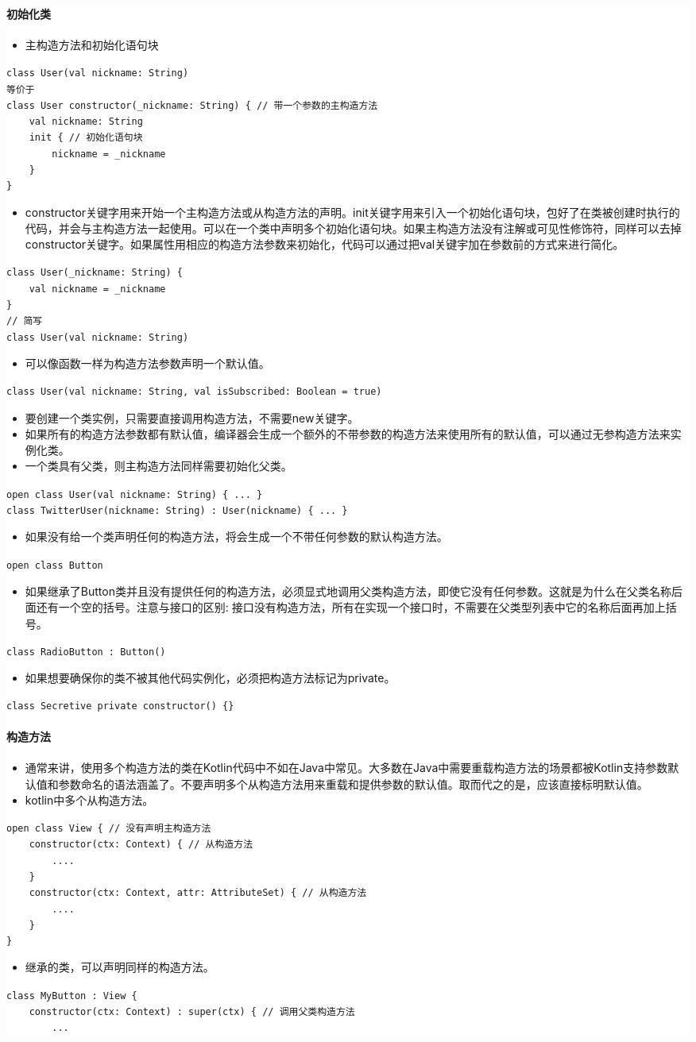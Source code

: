 #### 初始化类

* 主构造方法和初始化语句块
```
class User(val nickname: String)
等价于
class User constructor(_nickname: String) { // 带一个参数的主构造方法
    val nickname: String
    init { // 初始化语句块
        nickname = _nickname
    }
}
```
* constructor关键字用来开始一个主构造方法或从构造方法的声明。init关键字用来引入一个初始化语句块，包好了在类被创建时执行的代码，并会与主构造方法一起使用。可以在一个类中声明多个初始化语句块。如果主构造方法没有注解或可见性修饰符，同样可以去掉constructor关键字。如果属性用相应的构造方法参数来初始化，代码可以通过把val关键宇加在参数前的方式来进行简化。
```
class User(_nickname: String) {
    val nickname = _nickname
}
// 简写
class User(val nickname: String)
```
* 可以像函数一样为构造方法参数声明一个默认值。
```
class User(val nickname: String, val isSubscribed: Boolean = true)
```
* 要创建一个类实例，只需要直接调用构造方法，不需要new关键字。
* 如果所有的构造方法参数都有默认值，编译器会生成一个额外的不带参数的构造方法来使用所有的默认值，可以通过无参构造方法来实例化类。
* 一个类具有父类，则主构造方法同样需要初始化父类。
```
open class User(val nickname: String) { ... }
class TwitterUser(nickname: String) : User(nickname) { ... }
```
* 如果没有给一个类声明任何的构造方法，将会生成一个不带任何参数的默认构造方法。
```
open class Button
```
* 如果继承了Button类并且没有提供任何的构造方法，必须显式地调用父类构造方法，即使它没有任何参数。这就是为什么在父类名称后面还有一个空的括号。注意与接口的区别: 接口没有构造方法，所有在实现一个接口时，不需要在父类型列表中它的名称后面再加上括号。
```
class RadioButton : Button()
```
* 如果想要确保你的类不被其他代码实例化，必须把构造方法标记为private。
```
class Secretive private constructor() {}
```

#### 构造方法

* 通常来讲，使用多个构造方法的类在Kotlin代码中不如在Java中常见。大多数在Java中需要重载构造方法的场景都被Kotlin支持参数默认值和参数命名的语法涵盖了。不要声明多个从构造方法用来重载和提供参数的默认值。取而代之的是，应该直接标明默认值。
* kotlin中多个从构造方法。
```
open class View { // 没有声明主构造方法
    constructor(ctx: Context) { // 从构造方法
        ....
    }
    constructor(ctx: Context, attr: AttributeSet) { // 从构造方法
        ....
    }
}
```
* 继承的类，可以声明同样的构造方法。
```
class MyButton : View {
    constructor(ctx: Context) : super(ctx) { // 调用父类构造方法
        ...    
```